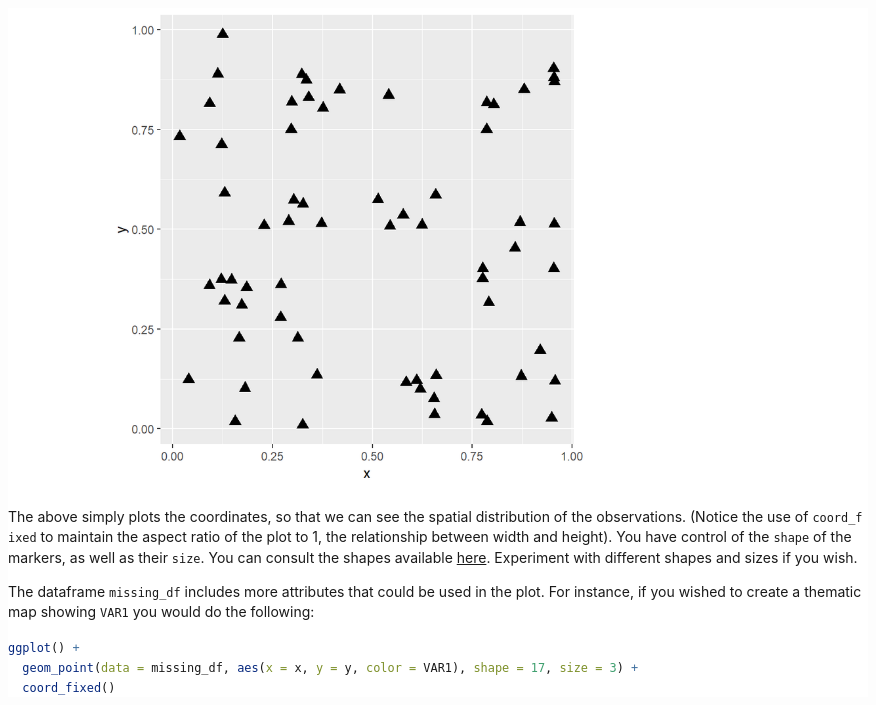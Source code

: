 <img src="04-Reading-Mapping-in-R-Continued_files/figure-html/unnamed-chunk-12-1.png" width="672" />

The above simply plots the coordinates, so that we can see the spatial distribution of the observations. (Notice the use of `coord_fixed` to maintain the aspect ratio of the plot to 1, the relationship between width and height). You have control of the `shape` of the markers, as well as their `size`. You can consult the shapes available [here](http://sape.inf.usi.ch/quick-reference/ggplot2/shape). Experiment with different shapes and sizes if you wish.

The dataframe `missing_df` includes more attributes that could be used in the plot. For instance, if you wished to create a thematic map showing `VAR1` you would do the following:

```r
ggplot() + 
  geom_point(data = missing_df, aes(x = x, y = y, color = VAR1), shape = 17, size = 3) + 
  coord_fixed()
```
